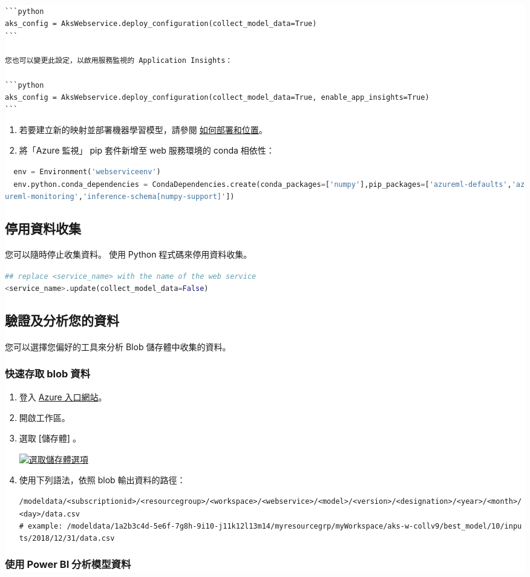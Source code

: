     ```python
    aks_config = AksWebservice.deploy_configuration(collect_model_data=True)
    ```

    您也可以變更此設定，以啟用服務監視的 Application Insights：

    ```python
    aks_config = AksWebservice.deploy_configuration(collect_model_data=True, enable_app_insights=True)
    ```

1. 若要建立新的映射並部署機器學習模型，請參閱 [如何部署和位置](how-to-deploy-and-where.md)。

1. 將「Azure 監視」 pip 套件新增至 web 服務環境的 conda 相依性：
  ```Python
    env = Environment('webserviceenv')
    env.python.conda_dependencies = CondaDependencies.create(conda_packages=['numpy'],pip_packages=['azureml-defaults','azureml-monitoring','inference-schema[numpy-support]'])
  ```


## <a name="disable-data-collection"></a>停用資料收集

您可以隨時停止收集資料。 使用 Python 程式碼來停用資料收集。

  ```python 
  ## replace <service_name> with the name of the web service
  <service_name>.update(collect_model_data=False)
  ```

## <a name="validate-and-analyze-your-data"></a>驗證及分析您的資料

您可以選擇您偏好的工具來分析 Blob 儲存體中收集的資料。

### <a name="quickly-access-your-blob-data"></a>快速存取 blob 資料

1. 登入 [Azure 入口網站](https://portal.azure.com)。

1. 開啟工作區。

1. 選取 [儲存體] 。

    [![選取儲存體選項](./media/how-to-enable-data-collection/StorageLocation.png)](././media/how-to-enable-data-collection/StorageLocation.png#lightbox)

1. 使用下列語法，依照 blob 輸出資料的路徑：

   ```
   /modeldata/<subscriptionid>/<resourcegroup>/<workspace>/<webservice>/<model>/<version>/<designation>/<year>/<month>/<day>/data.csv
   # example: /modeldata/1a2b3c4d-5e6f-7g8h-9i10-j11k12l13m14/myresourcegrp/myWorkspace/aks-w-collv9/best_model/10/inputs/2018/12/31/data.csv
   ```

### <a name="analyze-model-data-using-power-bi"></a><a id="powerbi"></a> 使用 Power BI 分析模型資料
